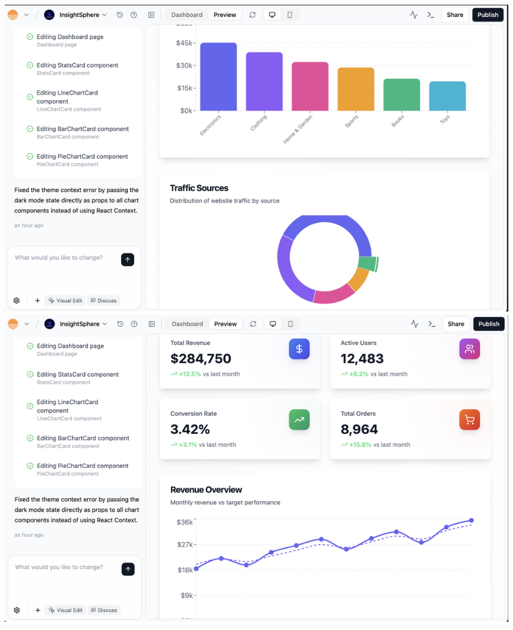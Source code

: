<a href="/images/ai-showdown/base-44-01.png" target="_blank">
  <img src="/images/ai-showdown/base-44-01.png" alt="Base44 Dashboard Output - View 1">
</a>

<a href="/images/ai-showdown/base-44-02.png" target="_blank">
  <img src="/images/ai-showdown/base-44-02.png" alt="Base44 Dashboard Output - View 2">
</a>
